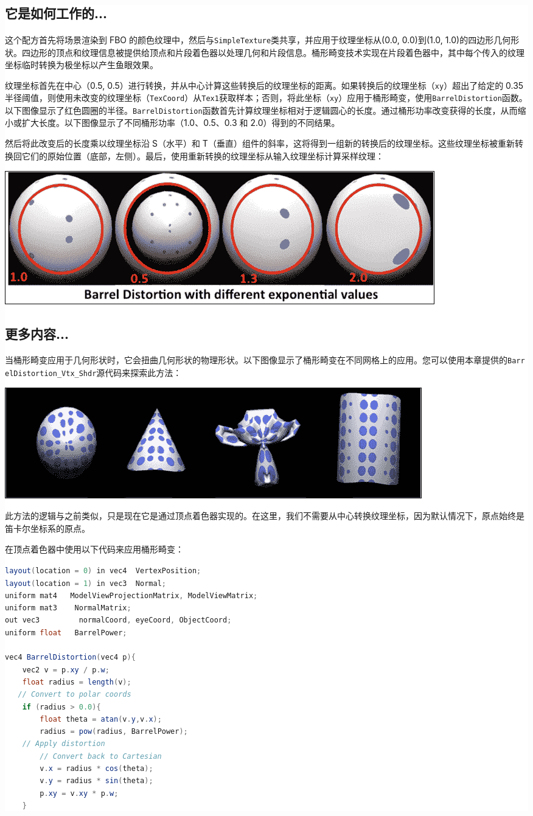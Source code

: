 ## 它是如何工作的...

这个配方首先将场景渲染到 FBO 的颜色纹理中，然后与`SimpleTexture`类共享，并应用于纹理坐标从(0.0, 0.0)到(1.0, 1.0)的四边形几何形状。四边形的顶点和纹理信息被提供给顶点和片段着色器以处理几何和片段信息。桶形畸变技术实现在片段着色器中，其中每个传入的纹理坐标临时转换为极坐标以产生鱼眼效果。

纹理坐标首先在中心（0.5, 0.5）进行转换，并从中心计算这些转换后的纹理坐标的距离。如果转换后的纹理坐标（`xy`）超出了给定的 0.35 半径阈值，则使用未改变的纹理坐标（`TexCoord`）从`Tex1`获取样本；否则，将此坐标（`xy`）应用于桶形畸变，使用`BarrelDistortion`函数。以下图像显示了红色圆圈的半径。`BarrelDistortion`函数首先计算纹理坐标相对于逻辑圆心的长度。通过桶形功率改变获得的长度，从而缩小或扩大长度。以下图像显示了不同桶形功率（1.0、0.5、0.3 和 2.0）得到的不同结果。

然后将此改变后的长度乘以纹理坐标沿 S（水平）和 T（垂直）组件的斜率，这将得到一组新的转换后的纹理坐标。这些纹理坐标被重新转换回它们的原始位置（底部，左侧）。最后，使用重新转换的纹理坐标从输入纹理坐标计算采样纹理：

![如何工作...](img/5527OT_09_15.jpg)

## 更多内容...

当桶形畸变应用于几何形状时，它会扭曲几何形状的物理形状。以下图像显示了桶形畸变在不同网格上的应用。您可以使用本章提供的`BarrelDistortion_Vtx_Shdr`源代码来探索此方法：

![更多内容...](img/5527OT_09_16.jpg)

此方法的逻辑与之前类似，只是现在它是通过顶点着色器实现的。在这里，我们不需要从中心转换纹理坐标，因为默认情况下，原点始终是笛卡尔坐标系的原点。

在顶点着色器中使用以下代码来应用桶形畸变：

```java
layout(location = 0) in vec4  VertexPosition;
layout(location = 1) in vec3  Normal;
uniform mat4   ModelViewProjectionMatrix, ModelViewMatrix;
uniform mat3    NormalMatrix;
out vec3         normalCoord, eyeCoord, ObjectCoord;
uniform float   BarrelPower;

vec4 BarrelDistortion(vec4 p){
    vec2 v = p.xy / p.w;
    float radius = length(v);
   // Convert to polar coords
    if (radius > 0.0){ 
        float theta = atan(v.y,v.x);
        radius = pow(radius, BarrelPower);
    // Apply distortion
        // Convert back to Cartesian
        v.x = radius * cos(theta); 
        v.y = radius * sin(theta);
        p.xy = v.xy * p.w;
    }
```